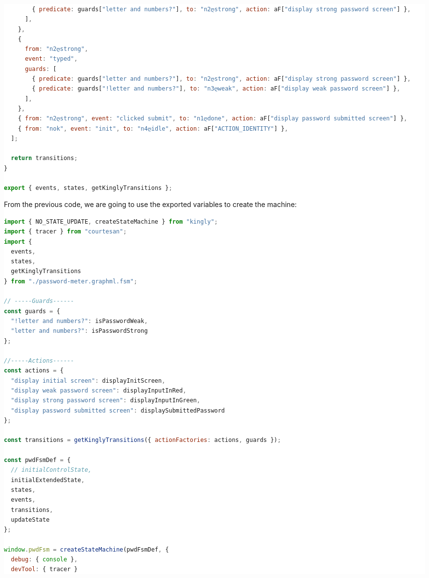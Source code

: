```js
        { predicate: guards["letter and numbers?"], to: "n2ღstrong", action: aF["display strong password screen"] },
      ],
    },
    {
      from: "n2ღstrong",
      event: "typed",
      guards: [
        { predicate: guards["letter and numbers?"], to: "n2ღstrong", action: aF["display strong password screen"] },
        { predicate: guards["!letter and numbers?"], to: "n3ღweak", action: aF["display weak password screen"] },
      ],
    },
    { from: "n2ღstrong", event: "clicked submit", to: "n1ღdone", action: aF["display password submitted screen"] },
    { from: "nok", event: "init", to: "n4ღidle", action: aF["ACTION_IDENTITY"] },
  ];

  return transitions;
}

export { events, states, getKinglyTransitions };
```

From the previous code, we are going to use the exported variables to create the machine:

```js
import { NO_STATE_UPDATE, createStateMachine } from "kingly";
import { tracer } from "courtesan";
import {
  events,
  states,
  getKinglyTransitions
} from "./password-meter.graphml.fsm";
    
// -----Guards------
const guards = {
  "!letter and numbers?": isPasswordWeak,
  "letter and numbers?": isPasswordStrong
};

//-----Actions------
const actions = {
  "display initial screen": displayInitScreen,
  "display weak password screen": displayInputInRed,
  "display strong password screen": displayInputInGreen,
  "display password submitted screen": displaySubmittedPassword
};

const transitions = getKinglyTransitions({ actionFactories: actions, guards });

const pwdFsmDef = {
  // initialControlState,
  initialExtendedState,
  states,
  events,
  transitions,
  updateState
};

window.pwdFsm = createStateMachine(pwdFsmDef, {
  debug: { console },
  devTool: { tracer }
```
